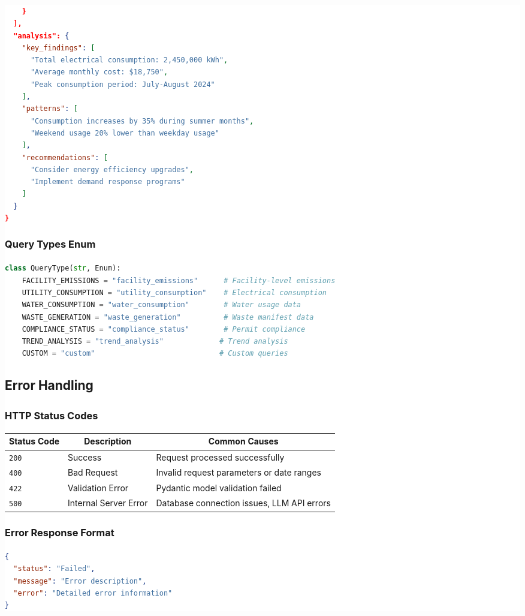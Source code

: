 ```json
    }
  ],
  "analysis": {
    "key_findings": [
      "Total electrical consumption: 2,450,000 kWh",
      "Average monthly cost: $18,750",
      "Peak consumption period: July-August 2024"
    ],
    "patterns": [
      "Consumption increases by 35% during summer months",
      "Weekend usage 20% lower than weekday usage"
    ],
    "recommendations": [
      "Consider energy efficiency upgrades",
      "Implement demand response programs"
    ]
  }
}
```

### Query Types Enum

```python
class QueryType(str, Enum):
    FACILITY_EMISSIONS = "facility_emissions"      # Facility-level emissions
    UTILITY_CONSUMPTION = "utility_consumption"    # Electrical consumption
    WATER_CONSUMPTION = "water_consumption"        # Water usage data
    WASTE_GENERATION = "waste_generation"          # Waste manifest data
    COMPLIANCE_STATUS = "compliance_status"        # Permit compliance
    TREND_ANALYSIS = "trend_analysis"             # Trend analysis
    CUSTOM = "custom"                             # Custom queries
```

## Error Handling

### HTTP Status Codes

| Status Code | Description | Common Causes |
|-------------|-------------|---------------|
| `200` | Success | Request processed successfully |
| `400` | Bad Request | Invalid request parameters or date ranges |
| `422` | Validation Error | Pydantic model validation failed |
| `500` | Internal Server Error | Database connection issues, LLM API errors |

### Error Response Format

```json
{
  "status": "Failed",
  "message": "Error description",
  "error": "Detailed error information"
}
```

